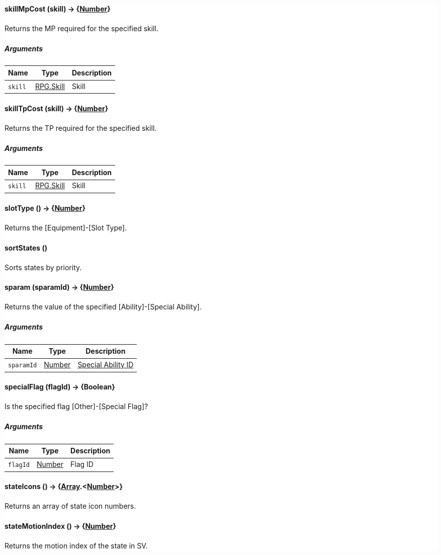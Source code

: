 #### skillMpCost (skill) → {[Number](Number.md)}
Returns the MP required for the specified skill.

##### Arguments

| Name      | Type                          | Description                                    |
|-----------|-------------------------------|------------------------------------------------|
| `skill`   | [RPG.Skill](RPG.Skill.md)    | Skill                                          |


#### skillTpCost (skill) → {[Number](Number.md)}
Returns the TP required for the specified skill.

##### Arguments

| Name      | Type                          | Description                                    |
|-----------|-------------------------------|------------------------------------------------|
| `skill`   | [RPG.Skill](RPG.Skill.md)    | Skill                                          |


#### slotType () → {[Number](Number.md)}
Returns the [Equipment]-[Slot Type].


#### sortStates ()
Sorts states by priority.


#### sparam (sparamId) → {[Number](Number.md)}
Returns the value of the specified [Ability]-[Special Ability].

##### Arguments

| Name      | Type                          | Description                                    |
|-----------|-------------------------------|------------------------------------------------|
| `sparamId` | [Number](Number.md)          | [Special Ability ID](RPG.Trait.md#23--special-ability-id) |


#### specialFlag (flagId) → {Boolean}
Is the specified flag [Other]-[Special Flag]?

##### Arguments

| Name      | Type                          | Description                                    |
|-----------|-------------------------------|------------------------------------------------|
| `flagId`  | [Number](Number.md)          | Flag ID                                       |


#### stateIcons () → {[Array](Array.md).&lt;[Number](Number.md)&gt;}
Returns an array of state icon numbers.


#### stateMotionIndex () → {[Number](Number.md)}
Returns the motion index of the state in SV.
